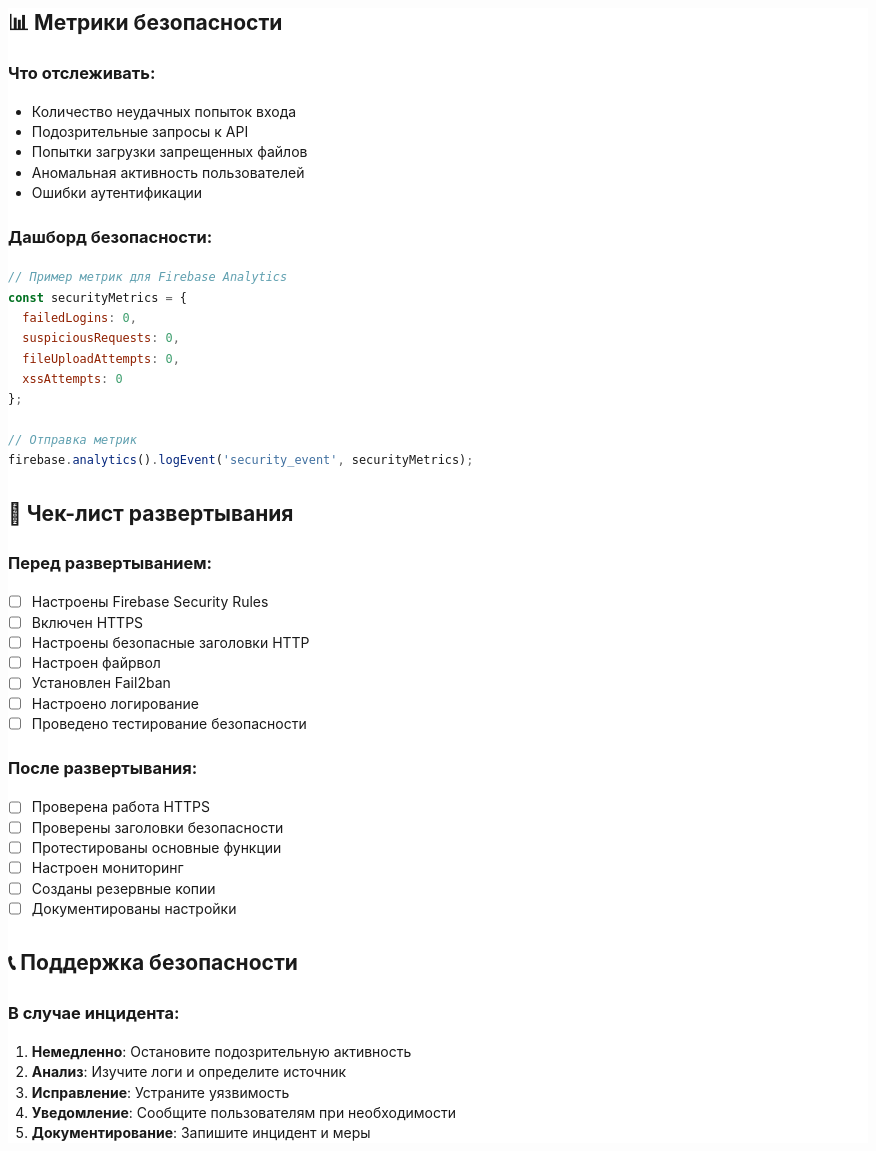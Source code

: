 ## 📊 **Метрики безопасности**

### **Что отслеживать:**
- Количество неудачных попыток входа
- Подозрительные запросы к API
- Попытки загрузки запрещенных файлов
- Аномальная активность пользователей
- Ошибки аутентификации

### **Дашборд безопасности:**
```javascript
// Пример метрик для Firebase Analytics
const securityMetrics = {
  failedLogins: 0,
  suspiciousRequests: 0,
  fileUploadAttempts: 0,
  xssAttempts: 0
};

// Отправка метрик
firebase.analytics().logEvent('security_event', securityMetrics);
```

## 🚀 **Чек-лист развертывания**

### **Перед развертыванием:**
- [ ] Настроены Firebase Security Rules
- [ ] Включен HTTPS
- [ ] Настроены безопасные заголовки HTTP
- [ ] Настроен файрвол
- [ ] Установлен Fail2ban
- [ ] Настроено логирование
- [ ] Проведено тестирование безопасности

### **После развертывания:**
- [ ] Проверена работа HTTPS
- [ ] Проверены заголовки безопасности
- [ ] Протестированы основные функции
- [ ] Настроен мониторинг
- [ ] Созданы резервные копии
- [ ] Документированы настройки

## 📞 **Поддержка безопасности**

### **В случае инцидента:**
1. **Немедленно**: Остановите подозрительную активность
2. **Анализ**: Изучите логи и определите источник
3. **Исправление**: Устраните уязвимость
4. **Уведомление**: Сообщите пользователям при необходимости
5. **Документирование**: Запишите инцидент и меры
